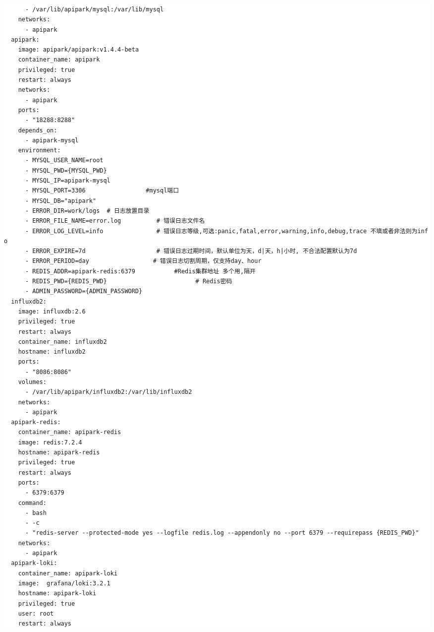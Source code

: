 ```
      - /var/lib/apipark/mysql:/var/lib/mysql
    networks:
      - apipark
  apipark:
    image: apipark/apipark:v1.4.4-beta
    container_name: apipark
    privileged: true
    restart: always
    networks:
      - apipark
    ports:
      - "18288:8288"
    depends_on:
      - apipark-mysql
    environment:
      - MYSQL_USER_NAME=root
      - MYSQL_PWD={MYSQL_PWD}
      - MYSQL_IP=apipark-mysql
      - MYSQL_PORT=3306                 #mysql端口
      - MYSQL_DB="apipark"
      - ERROR_DIR=work/logs  # 日志放置目录
      - ERROR_FILE_NAME=error.log          # 错误日志文件名
      - ERROR_LOG_LEVEL=info               # 错误日志等级,可选:panic,fatal,error,warning,info,debug,trace 不填或者非法则为info
      - ERROR_EXPIRE=7d                    # 错误日志过期时间，默认单位为天，d|天，h|小时, 不合法配置默认为7d
      - ERROR_PERIOD=day                  # 错误日志切割周期，仅支持day、hour
      - REDIS_ADDR=apipark-redis:6379           #Redis集群地址 多个用,隔开
      - REDIS_PWD={REDIS_PWD}                         # Redis密码
      - ADMIN_PASSWORD={ADMIN_PASSWORD}
  influxdb2:
    image: influxdb:2.6
    privileged: true
    restart: always
    container_name: influxdb2
    hostname: influxdb2
    ports:
      - "8086:8086"
    volumes:
      - /var/lib/apipark/influxdb2:/var/lib/influxdb2
    networks:
      - apipark
  apipark-redis:
    container_name: apipark-redis
    image: redis:7.2.4
    hostname: apipark-redis
    privileged: true
    restart: always
    ports:
      - 6379:6379
    command:
      - bash
      - -c
      - "redis-server --protected-mode yes --logfile redis.log --appendonly no --port 6379 --requirepass {REDIS_PWD}"
    networks:
      - apipark
  apipark-loki:
    container_name: apipark-loki
    image:  grafana/loki:3.2.1
    hostname: apipark-loki
    privileged: true
    user: root
    restart: always
```